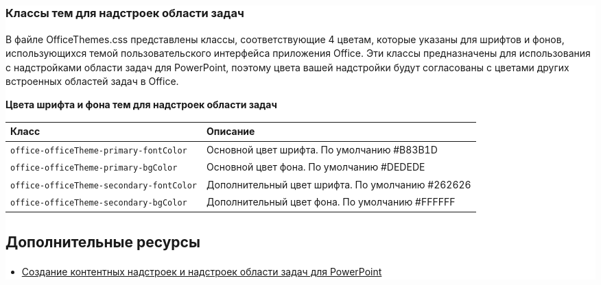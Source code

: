 ### <a name="theme-classes-for-task-pane-add-ins"></a>Классы тем для надстроек области задач


В файле OfficeThemes.css представлены классы, соответствующие 4 цветам, которые указаны для шрифтов и фонов, использующихся темой пользовательского интерфейса приложения Office. Эти классы предназначены для использования с надстройками области задач для PowerPoint, поэтому цвета вашей надстройки будут согласованы с цветами других встроенных областей задач в Office.


**Цвета шрифта и фона тем для надстроек области задач**


|**Класс**|**Описание**|
|:-----|:-----|
| `office-officeTheme-primary-fontColor`|Основной цвет шрифта. По умолчанию #B83B1D|
| `office-officeTheme-primary-bgColor`|Основной цвет фона. По умолчанию #DEDEDE|
| `office-officeTheme-secondary-fontColor`|Дополнительный цвет шрифта. По умолчанию #262626|
| `office-officeTheme-secondary-bgColor`|Дополнительный цвет фона. По умолчанию #FFFFFF|

## <a name="additional-resources"></a>Дополнительные ресурсы

- [Создание контентных надстроек и надстроек области задач для PowerPoint](../powerpoint/powerpoint-add-ins.md)

